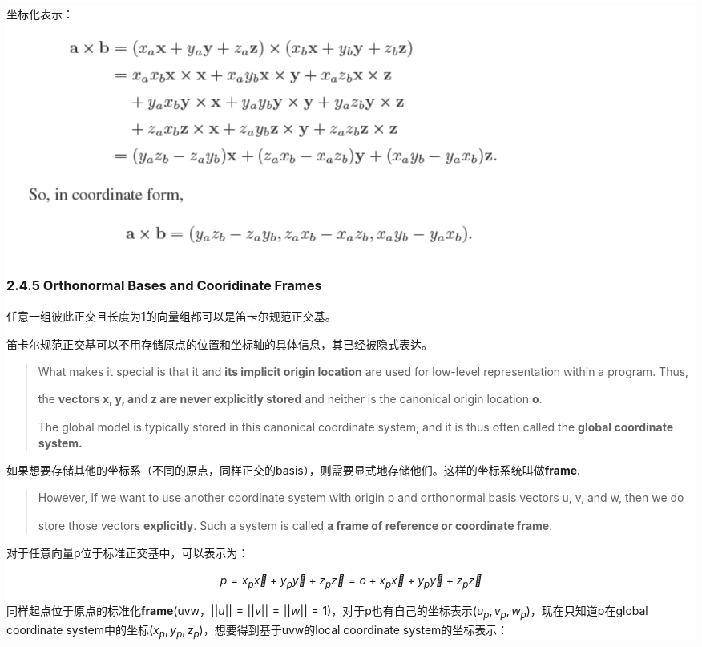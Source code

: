 坐标化表示：

<img src="picture\image-20221027010227882.png" alt="image-20221027010227882" style="zoom:67%;" />

### 2.4.5 Orthonormal Bases and Cooridinate Frames

任意一组彼此正交且长度为1的向量组都可以是笛卡尔规范正交基。

笛卡尔规范正交基可以不用存储原点的位置和坐标轴的具体信息，其已经被隐式表达。

> What makes it special is that it and **its implicit origin location** are used for low-level representation within a program. Thus,
>
> the **vectors x, y, and z are never explicitly stored** and neither is the canonical origin location **o**.
>
> The global model is typically stored in this canonical coordinate system, and it is thus often called the **global coordinate system.**

如果想要存储其他的坐标系（不同的原点，同样正交的basis），则需要显式地存储他们。这样的坐标系统叫做**frame**.

> However, if we want to use another coordinate system with origin p and orthonormal basis vectors u, v, and w, then we do
>
> store those vectors **explicitly**. Such a system is called **a frame of reference or coordinate frame**.

对于任意向量p位于标准正交基中，可以表示为：

$$
p = x_p\vec{x}+y_p\vec{y}+z_p\vec{z} = o+x_p\vec{x}+y_p\vec{y}+z_p\vec{z}
$$

同样起点位于原点的标准化**frame**(uvw，$||u||=||v||=||w||=1$)，对于p也有自己的坐标表示$(u_p,v_p,w_p)$，现在只知道p在global coordinate system中的坐标$(x_p,y_p,z_p)$，想要得到基于uvw的local coordinate system的坐标表示：
